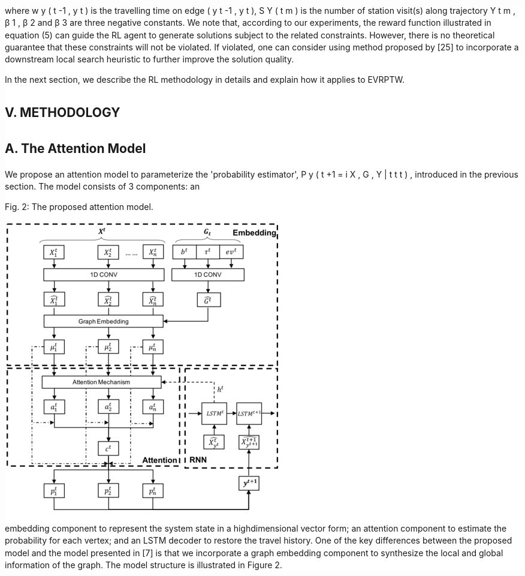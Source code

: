 where w y ( t -1 , y t ) is the travelling time on edge ( y t -1 , y t ), S Y ( t m ) is the number of station visit(s) along trajectory Y t m , β 1 , β 2 and β 3 are three negative constants. We note that, according to our experiments, the reward function illustrated in equation (5) can guide the RL agent to generate solutions subject to the related constraints. However, there is no theoretical guarantee that these constraints will not be violated. If violated, one can consider using method proposed by [25] to incorporate a downstream local search heuristic to further improve the solution quality.

In the next section, we describe the RL methodology in details and explain how it applies to EVRPTW.

## V. METHODOLOGY

## A. The Attention Model

We propose an attention model to parameterize the 'probability estimator', P y ( t +1 = i X , G , Y | t t t ) , introduced in the previous section. The model consists of 3 components: an

Fig. 2: The proposed attention model.

![Image](Papers_Converted/0_Artifacts/[lin2022]_Deep_reinforcement_learning_for_the_electric_vehicle_routing_problem_with_time_windows_artifacts/image_000001_56bd9259bc27795ca8a88de6c823a6710f9cdb76297fe8f66b50c3bcd674b09e.png)

embedding component to represent the system state in a highdimensional vector form; an attention component to estimate the probability for each vertex; and an LSTM decoder to restore the travel history. One of the key differences between the proposed model and the model presented in [7] is that we incorporate a graph embedding component to synthesize the local and global information of the graph. The model structure is illustrated in Figure 2.
